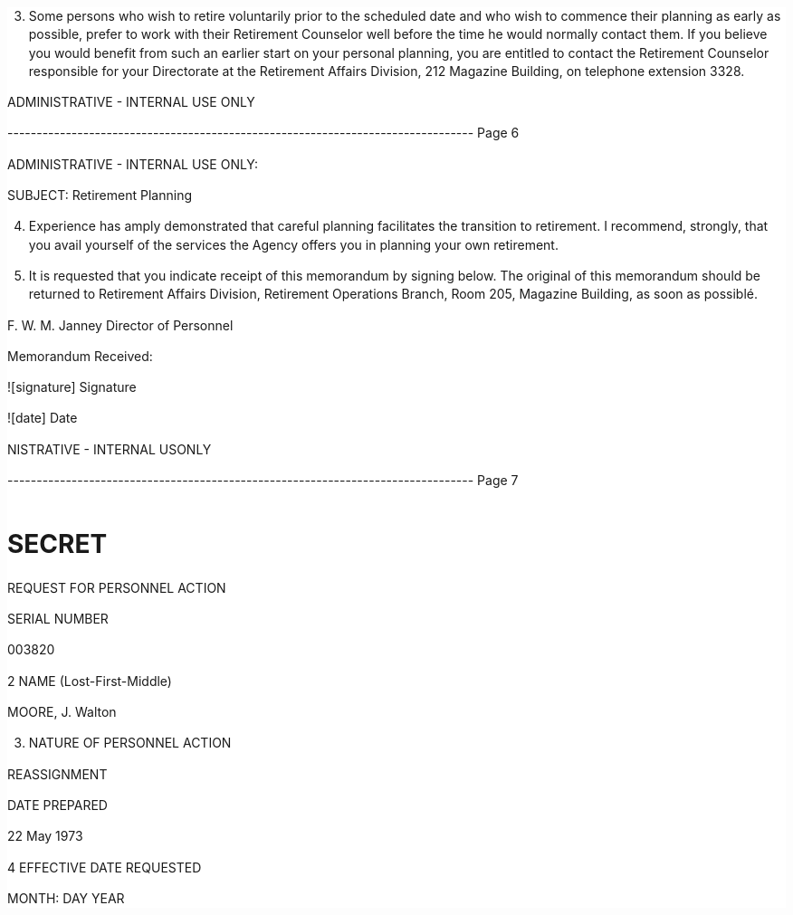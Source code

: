 3. Some persons who wish to retire voluntarily prior to the scheduled date and who wish to commence their planning as early as possible, prefer to work with their Retirement Counselor well before the time he would normally contact them. If you believe you would benefit from such an earlier start on your personal planning, you are entitled to contact the Retirement Counselor responsible for your Directorate at the Retirement Affairs Division, 212 Magazine Building, on telephone extension 3328.

ADMINISTRATIVE - INTERNAL USE ONLY


-------------------------------------------------------------------------------- Page 6

ADMINISTRATIVE - INTERNAL USE ONLY:

SUBJECT: Retirement Planning

4. Experience has amply demonstrated that careful planning facilitates the transition to retirement. I recommend, strongly, that you avail yourself of the services the Agency offers you in planning your own retirement.

5. It is requested that you indicate receipt of this memorandum by signing below. The original of this memorandum should be returned to Retirement Affairs Division, Retirement Operations Branch, Room 205, Magazine Building, as soon as possiblé.

F. W. M. Janney
Director of Personnel

Memorandum Received:

![signature] Signature

![date] Date

NISTRATIVE - INTERNAL USONLY


-------------------------------------------------------------------------------- Page 7

# SECRET

REQUEST FOR PERSONNEL ACTION

SERIAL NUMBER

003820

2 NAME (Lost-First-Middle)

MOORE, J. Walton

3. NATURE OF PERSONNEL ACTION

REASSIGNMENT

DATE PREPARED

22 May 1973

4 EFFECTIVE DATE REQUESTED

MONTH:
DAY
YEAR
